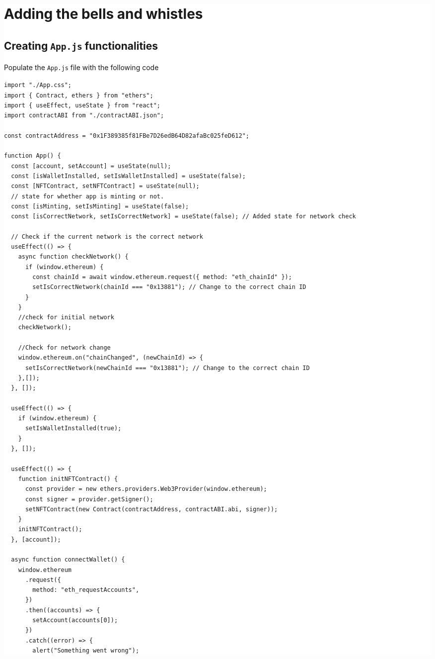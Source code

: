 ﻿# Adding the bells and whistles

## Creating `App.js` functionalities

Populate the `App.js` file with the following code

```
import "./App.css";
import { Contract, ethers } from "ethers";
import { useEffect, useState } from "react";
import contractABI from "./contractABI.json";

const contractAddress = "0x1F389385f81FBe7D26edB64D82afaBc025feD612";

function App() {
  const [account, setAccount] = useState(null);
  const [isWalletInstalled, setIsWalletInstalled] = useState(false);
  const [NFTContract, setNFTContract] = useState(null);
  // state for whether app is minting or not.
  const [isMinting, setIsMinting] = useState(false);
  const [isCorrectNetwork, setIsCorrectNetwork] = useState(false); // Added state for network check

  // Check if the current network is the correct network
  useEffect(() => {
    async function checkNetwork() {
      if (window.ethereum) {
        const chainId = await window.ethereum.request({ method: "eth_chainId" });
        setIsCorrectNetwork(chainId === "0x13881"); // Change to the correct chain ID
      }
    }
    //check for initial network
    checkNetwork();

    //Check for network change
    window.ethereum.on("chainChanged", (newChainId) => {
      setIsCorrectNetwork(newChainId === "0x13881"); // Change to the correct chain ID
    },[]);
  }, []);

  useEffect(() => {
    if (window.ethereum) {
      setIsWalletInstalled(true);
    }
  }, []);

  useEffect(() => {
    function initNFTContract() {
      const provider = new ethers.providers.Web3Provider(window.ethereum);
      const signer = provider.getSigner();
      setNFTContract(new Contract(contractAddress, contractABI.abi, signer));
    }
    initNFTContract();
  }, [account]);

  async function connectWallet() {
    window.ethereum
      .request({
        method: "eth_requestAccounts",
      })
      .then((accounts) => {
        setAccount(accounts[0]);
      })
      .catch((error) => {
        alert("Something went wrong");
```